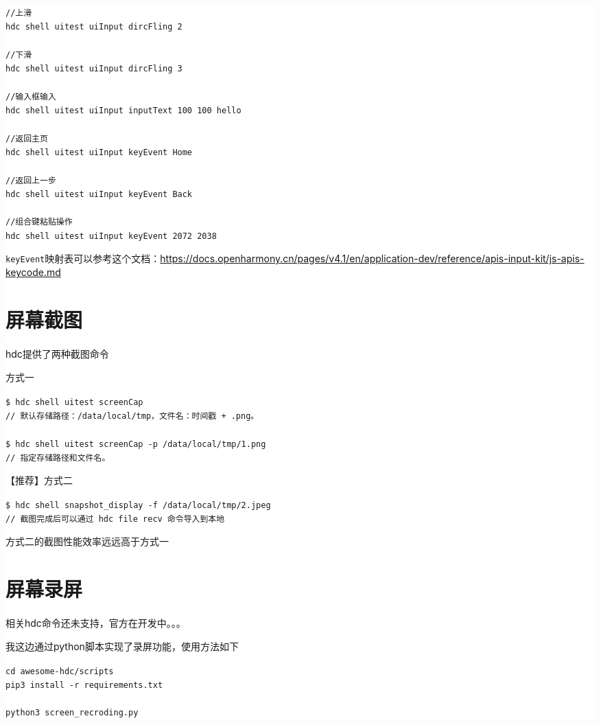 ```shell
//上滑
hdc shell uitest uiInput dircFling 2

//下滑
hdc shell uitest uiInput dircFling 3

//输入框输入
hdc shell uitest uiInput inputText 100 100 hello

//返回主页
hdc shell uitest uiInput keyEvent Home

//返回上一步
hdc shell uitest uiInput keyEvent Back

//组合键粘贴操作
hdc shell uitest uiInput keyEvent 2072 2038
```


`keyEvent`映射表可以参考这个文档：https://docs.openharmony.cn/pages/v4.1/en/application-dev/reference/apis-input-kit/js-apis-keycode.md


# 屏幕截图
hdc提供了两种截图命令

方式一
```shell
$ hdc shell uitest screenCap
// 默认存储路径：/data/local/tmp，文件名：时间戳 + .png。

$ hdc shell uitest screenCap -p /data/local/tmp/1.png
// 指定存储路径和文件名。
```


【推荐】方式二
```shell
$ hdc shell snapshot_display -f /data/local/tmp/2.jpeg
// 截图完成后可以通过 hdc file recv 命令导入到本地
```

方式二的截图性能效率远远高于方式一

# 屏幕录屏
相关hdc命令还未支持，官方在开发中。。。

我这边通过python脚本实现了录屏功能，使用方法如下
```shell
cd awesome-hdc/scripts
pip3 install -r requirements.txt

python3 screen_recroding.py
```

